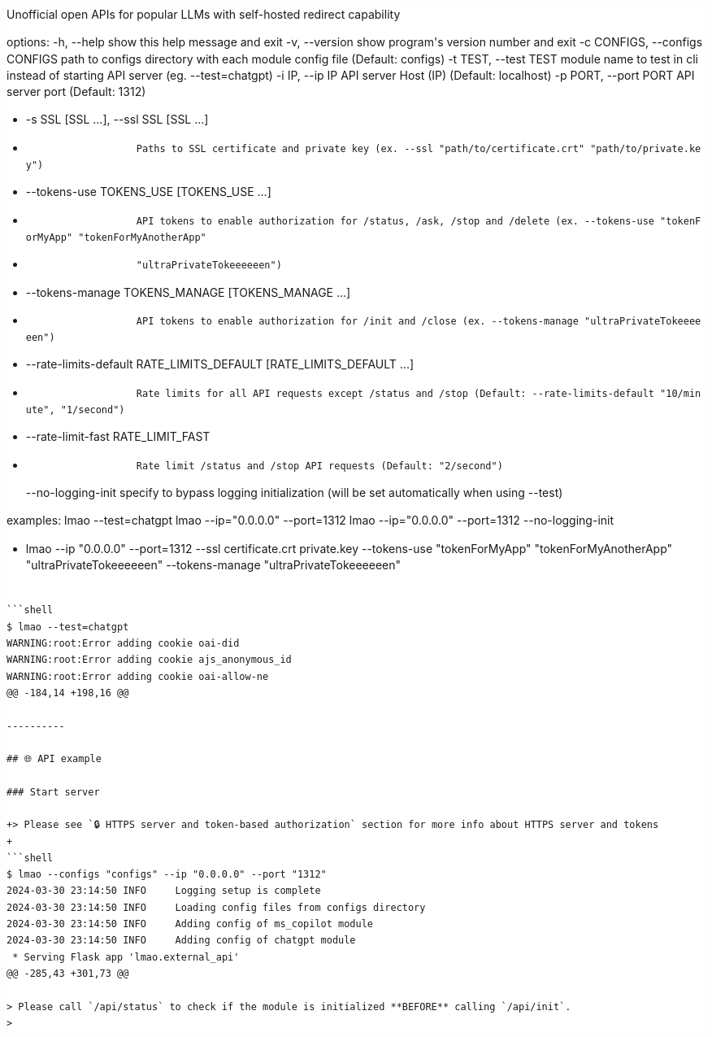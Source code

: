  Unofficial open APIs for popular LLMs with self-hosted redirect capability
 
 options:
   -h, --help            show this help message and exit
   -v, --version         show program's version number and exit
   -c CONFIGS, --configs CONFIGS
                         path to configs directory with each module config file (Default: configs)
   -t TEST, --test TEST  module name to test in cli instead of starting API server (eg. --test=chatgpt)
   -i IP, --ip IP        API server Host (IP) (Default: localhost)
   -p PORT, --port PORT  API server port (Default: 1312)
+  -s SSL [SSL ...], --ssl SSL [SSL ...]
+                        Paths to SSL certificate and private key (ex. --ssl "path/to/certificate.crt" "path/to/private.key")
+  --tokens-use TOKENS_USE [TOKENS_USE ...]
+                        API tokens to enable authorization for /status, /ask, /stop and /delete (ex. --tokens-use "tokenForMyApp" "tokenForMyAnotherApp"
+                        "ultraPrivateTokeeeeeen")
+  --tokens-manage TOKENS_MANAGE [TOKENS_MANAGE ...]
+                        API tokens to enable authorization for /init and /close (ex. --tokens-manage "ultraPrivateTokeeeeeen")
+  --rate-limits-default RATE_LIMITS_DEFAULT [RATE_LIMITS_DEFAULT ...]
+                        Rate limits for all API requests except /status and /stop (Default: --rate-limits-default "10/minute", "1/second")
+  --rate-limit-fast RATE_LIMIT_FAST
+                        Rate limit /status and /stop API requests (Default: "2/second")
   --no-logging-init     specify to bypass logging initialization (will be set automatically when using --test)
 
 examples:
   lmao --test=chatgpt
   lmao --ip="0.0.0.0" --port=1312
   lmao --ip="0.0.0.0" --port=1312 --no-logging-init
+  lmao --ip "0.0.0.0" --port=1312 --ssl certificate.crt private.key --tokens-use "tokenForMyApp" "tokenForMyAnotherApp" "ultraPrivateTokeeeeeen" --tokens-manage "ultraPrivateTokeeeeeen"
 ```
 
 ```shell
 $ lmao --test=chatgpt
 WARNING:root:Error adding cookie oai-did
 WARNING:root:Error adding cookie ajs_anonymous_id
 WARNING:root:Error adding cookie oai-allow-ne
@@ -184,14 +198,16 @@
 
 ----------
 
 ## 🌐 API example
 
 ### Start server
 
+> Please see `🔒 HTTPS server and token-based authorization` section for more info about HTTPS server and tokens
+
 ```shell
 $ lmao --configs "configs" --ip "0.0.0.0" --port "1312" 
 2024-03-30 23:14:50 INFO     Logging setup is complete
 2024-03-30 23:14:50 INFO     Loading config files from configs directory
 2024-03-30 23:14:50 INFO     Adding config of ms_copilot module
 2024-03-30 23:14:50 INFO     Adding config of chatgpt module
  * Serving Flask app 'lmao.external_api'
@@ -285,43 +301,73 @@
 
 > Please call `/api/status` to check if the module is initialized **BEFORE** calling `/api/init`.
 >
 ```